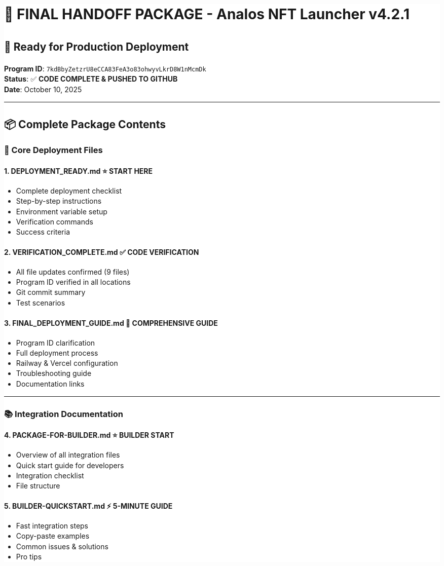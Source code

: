 # 🎉 FINAL HANDOFF PACKAGE - Analos NFT Launcher v4.2.1

## 🚀 **Ready for Production Deployment**

**Program ID**: `7kdBbyZetzrU8eCCA83FeA3o83ohwyvLkrD8W1nMcmDk`  
**Status**: ✅ **CODE COMPLETE & PUSHED TO GITHUB**  
**Date**: October 10, 2025

---

## 📦 **Complete Package Contents**

### **🎯 Core Deployment Files**

#### **1. DEPLOYMENT_READY.md** ⭐ **START HERE**
- Complete deployment checklist
- Step-by-step instructions
- Environment variable setup
- Verification commands
- Success criteria

#### **2. VERIFICATION_COMPLETE.md** ✅ **CODE VERIFICATION**
- All file updates confirmed (9 files)
- Program ID verified in all locations
- Git commit summary
- Test scenarios

#### **3. FINAL_DEPLOYMENT_GUIDE.md** 📘 **COMPREHENSIVE GUIDE**
- Program ID clarification
- Full deployment process
- Railway & Vercel configuration
- Troubleshooting guide
- Documentation links

---

### **📚 Integration Documentation**

#### **4. PACKAGE-FOR-BUILDER.md** ⭐ **BUILDER START**
- Overview of all integration files
- Quick start guide for developers
- Integration checklist
- File structure

#### **5. BUILDER-QUICKSTART.md** ⚡ **5-MINUTE GUIDE**
- Fast integration steps
- Copy-paste examples
- Common issues & solutions
- Pro tips

